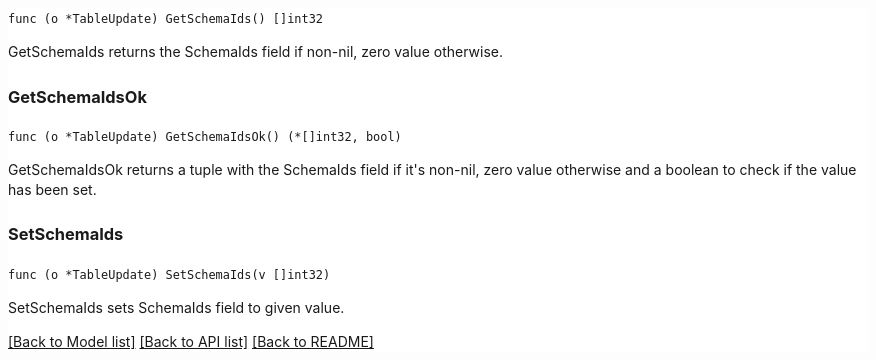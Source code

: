`func (o *TableUpdate) GetSchemaIds() []int32`

GetSchemaIds returns the SchemaIds field if non-nil, zero value otherwise.

### GetSchemaIdsOk

`func (o *TableUpdate) GetSchemaIdsOk() (*[]int32, bool)`

GetSchemaIdsOk returns a tuple with the SchemaIds field if it's non-nil, zero value otherwise
and a boolean to check if the value has been set.

### SetSchemaIds

`func (o *TableUpdate) SetSchemaIds(v []int32)`

SetSchemaIds sets SchemaIds field to given value.



[[Back to Model list]](../README.md#documentation-for-models) [[Back to API list]](../README.md#documentation-for-api-endpoints) [[Back to README]](../README.md)



